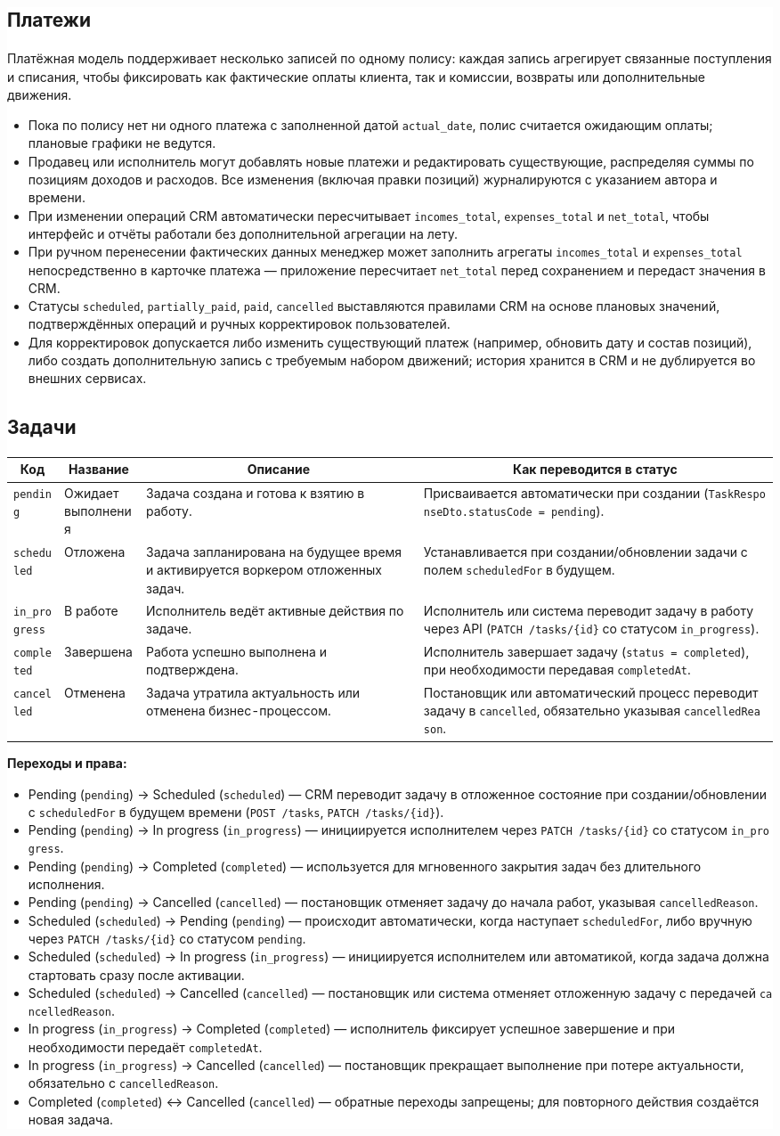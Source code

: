 ## Платежи

Платёжная модель поддерживает несколько записей по одному полису: каждая запись агрегирует связанные поступления и списания, чтобы фиксировать как фактические оплаты клиента, так и комиссии, возвраты или дополнительные движения.

- Пока по полису нет ни одного платежа с заполненной датой `actual_date`, полис считается ожидающим оплаты; плановые графики не ведутся.
- Продавец или исполнитель могут добавлять новые платежи и редактировать существующие, распределяя суммы по позициям доходов и расходов. Все изменения (включая правки позиций) журналируются с указанием автора и времени.
- При изменении операций CRM автоматически пересчитывает `incomes_total`, `expenses_total` и `net_total`, чтобы интерфейс и отчёты работали без дополнительной агрегации на лету.
- При ручном перенесении фактических данных менеджер может заполнить агрегаты `incomes_total` и `expenses_total` непосредственно в карточке платежа — приложение пересчитает `net_total` перед сохранением и передаст значения в CRM.
- Статусы `scheduled`, `partially_paid`, `paid`, `cancelled` выставляются правилами CRM на основе плановых значений, подтверждённых операций и ручных корректировок пользователей.
- Для корректировок допускается либо изменить существующий платеж (например, обновить дату и состав позиций), либо создать дополнительную запись с требуемым набором движений; история хранится в CRM и не дублируется во внешних сервисах.

## Задачи

| Код | Название | Описание | Как переводится в статус |
| --- | --- | --- | --- |
| `pending` | Ожидает выполнения | Задача создана и готова к взятию в работу. | Присваивается автоматически при создании (`TaskResponseDto.statusCode = pending`). |
| `scheduled` | Отложена | Задача запланирована на будущее время и активируется воркером отложенных задач. | Устанавливается при создании/обновлении задачи с полем `scheduledFor` в будущем. |
| `in_progress` | В работе | Исполнитель ведёт активные действия по задаче. | Исполнитель или система переводит задачу в работу через API (`PATCH /tasks/{id}` со статусом `in_progress`). |
| `completed` | Завершена | Работа успешно выполнена и подтверждена. | Исполнитель завершает задачу (`status = completed`), при необходимости передавая `completedAt`. |
| `cancelled` | Отменена | Задача утратила актуальность или отменена бизнес-процессом. | Постановщик или автоматический процесс переводит задачу в `cancelled`, обязательно указывая `cancelledReason`. |

**Переходы и права:**
- Pending (`pending`) → Scheduled (`scheduled`) — CRM переводит задачу в отложенное состояние при создании/обновлении с `scheduledFor` в будущем времени (`POST /tasks`, `PATCH /tasks/{id}`).
- Pending (`pending`) → In progress (`in_progress`) — инициируется исполнителем через `PATCH /tasks/{id}` со статусом `in_progress`.
- Pending (`pending`) → Completed (`completed`) — используется для мгновенного закрытия задач без длительного исполнения.
- Pending (`pending`) → Cancelled (`cancelled`) — постановщик отменяет задачу до начала работ, указывая `cancelledReason`.
- Scheduled (`scheduled`) → Pending (`pending`) — происходит автоматически, когда наступает `scheduledFor`, либо вручную через `PATCH /tasks/{id}` со статусом `pending`.
- Scheduled (`scheduled`) → In progress (`in_progress`) — инициируется исполнителем или автоматикой, когда задача должна стартовать сразу после активации.
- Scheduled (`scheduled`) → Cancelled (`cancelled`) — постановщик или система отменяет отложенную задачу с передачей `cancelledReason`.
- In progress (`in_progress`) → Completed (`completed`) — исполнитель фиксирует успешное завершение и при необходимости передаёт `completedAt`.
- In progress (`in_progress`) → Cancelled (`cancelled`) — постановщик прекращает выполнение при потере актуальности, обязательно с `cancelledReason`.
- Completed (`completed`) ↔ Cancelled (`cancelled`) — обратные переходы запрещены; для повторного действия создаётся новая задача.
